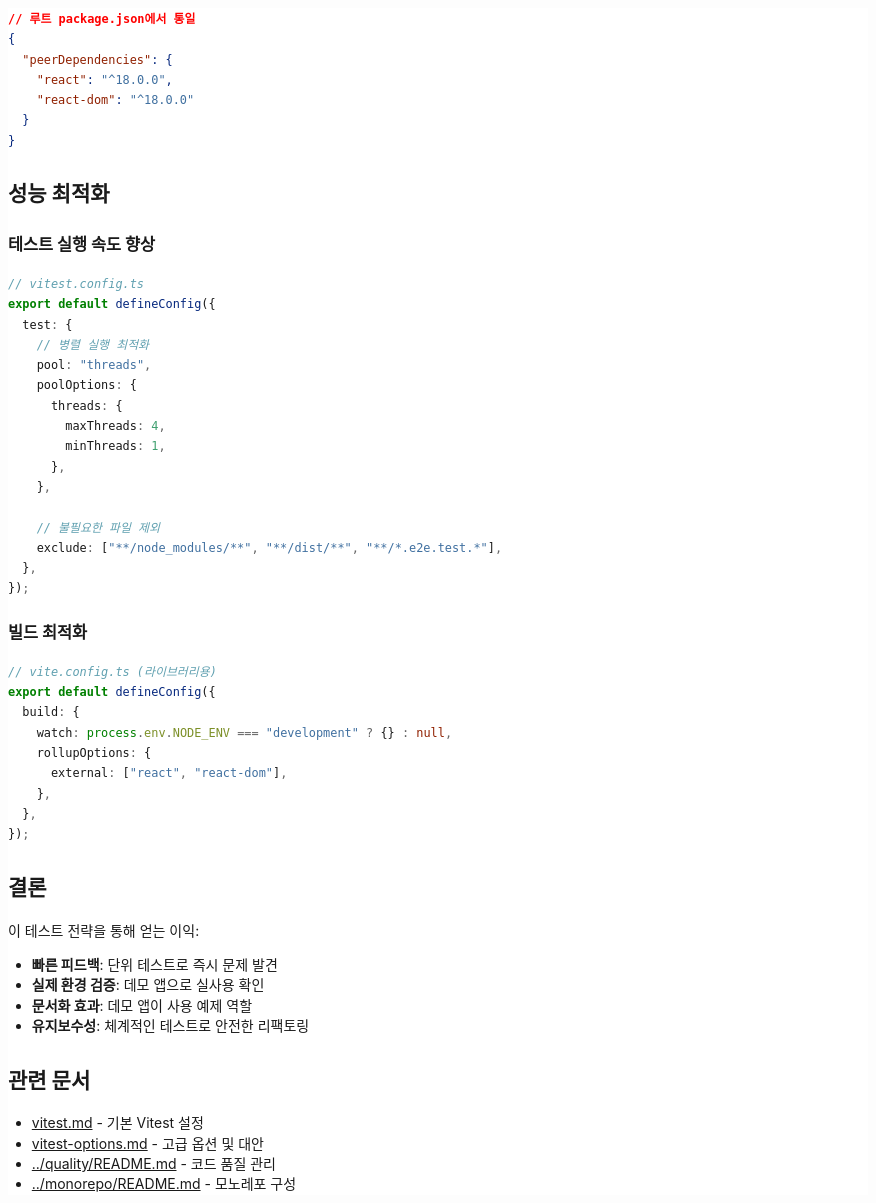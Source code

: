    ```json
   // 루트 package.json에서 통일
   {
     "peerDependencies": {
       "react": "^18.0.0",
       "react-dom": "^18.0.0"
     }
   }
   ```

## 성능 최적화

### 테스트 실행 속도 향상

```typescript
// vitest.config.ts
export default defineConfig({
  test: {
    // 병렬 실행 최적화
    pool: "threads",
    poolOptions: {
      threads: {
        maxThreads: 4,
        minThreads: 1,
      },
    },

    // 불필요한 파일 제외
    exclude: ["**/node_modules/**", "**/dist/**", "**/*.e2e.test.*"],
  },
});
```

### 빌드 최적화

```typescript
// vite.config.ts (라이브러리용)
export default defineConfig({
  build: {
    watch: process.env.NODE_ENV === "development" ? {} : null,
    rollupOptions: {
      external: ["react", "react-dom"],
    },
  },
});
```

## 결론

이 테스트 전략을 통해 얻는 이익:

- **빠른 피드백**: 단위 테스트로 즉시 문제 발견
- **실제 환경 검증**: 데모 앱으로 실사용 확인
- **문서화 효과**: 데모 앱이 사용 예제 역할
- **유지보수성**: 체계적인 테스트로 안전한 리팩토링

## 관련 문서

- [vitest.md](./vitest.md) - 기본 Vitest 설정
- [vitest-options.md](./vitest-options.md) - 고급 옵션 및 대안
- [../quality/README.md](../quality/README.md) - 코드 품질 관리
- [../monorepo/README.md](../monorepo/README.md) - 모노레포 구성
